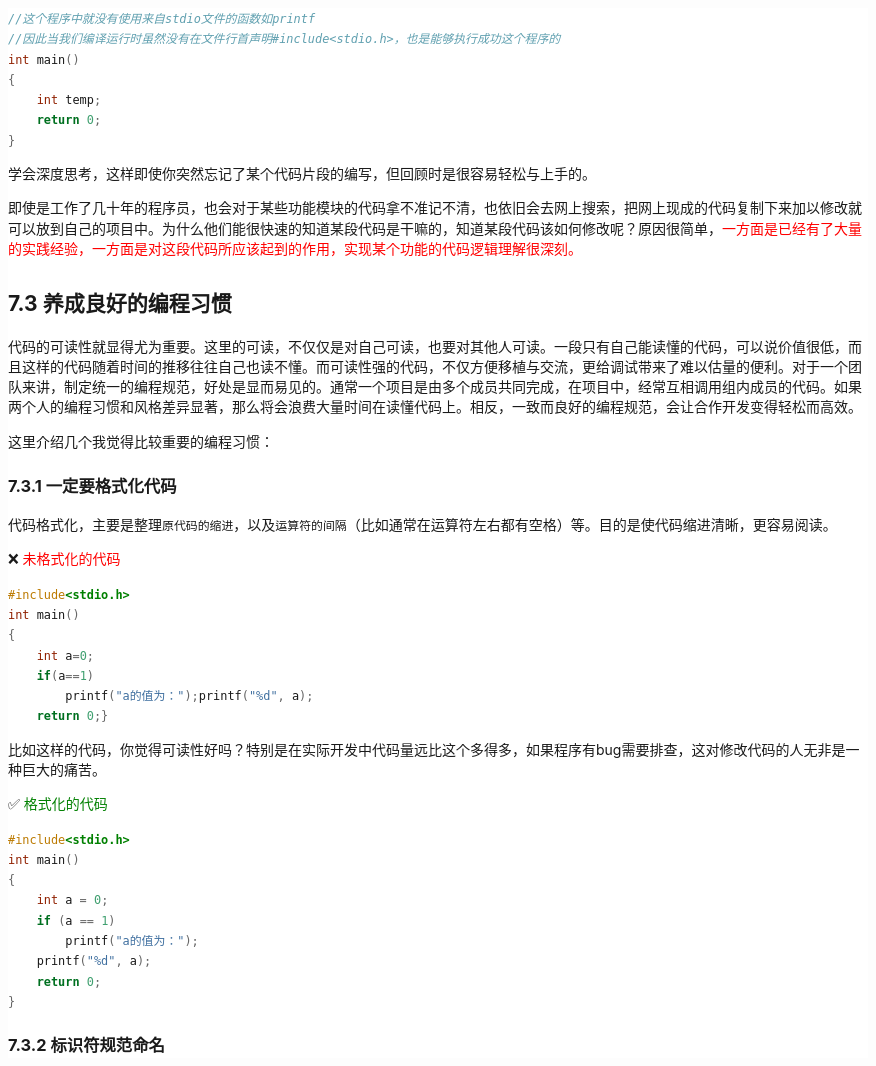 ```c
//这个程序中就没有使用来自stdio文件的函数如printf
//因此当我们编译运行时虽然没有在文件行首声明#include<stdio.h>，也是能够执行成功这个程序的
int main()
{
    int temp;
    return 0;
}
```

学会深度思考，这样即使你突然忘记了某个代码片段的编写，但回顾时是很容易轻松与上手的。

即使是工作了几十年的程序员，也会对于某些功能模块的代码拿不准记不清，也依旧会去网上搜索，把网上现成的代码复制下来加以修改就可以放到自己的项目中。为什么他们能很快速的知道某段代码是干嘛的，知道某段代码该如何修改呢？原因很简单，<font color='red'>一方面是已经有了大量的实践经验，一方面是对这段代码所应该起到的作用，实现某个功能的代码逻辑理解很深刻。</font>


## 7.3 养成良好的编程习惯

代码的可读性就显得尤为重要。这里的可读，不仅仅是对自己可读，也要对其他人可读。一段只有自己能读懂的代码，可以说价值很低，而且这样的代码随着时间的推移往往自己也读不懂。而可读性强的代码，不仅方便移植与交流，更给调试带来了难以估量的便利。对于一个团队来讲，制定统一的编程规范，好处是显而易见的。通常一个项目是由多个成员共同完成，在项目中，经常互相调用组内成员的代码。如果两个人的编程习惯和风格差异显著，那么将会浪费大量时间在读懂代码上。相反，一致而良好的编程规范，会让合作开发变得轻松而高效。

这里介绍几个我觉得比较重要的编程习惯：

### 7.3.1 一定要格式化代码

代码格式化，主要是整理`原代码的缩进`，以及`运算符的间隔`（比如通常在运算符左右都有空格）等。目的是使代码缩进清晰，更容易阅读。

:x: <font color='red'>未格式化的代码</font>

```c
#include<stdio.h>
int main()
{
	int a=0;
	if(a==1)
		printf("a的值为：");printf("%d", a);
	return 0;}
```

比如这样的代码，你觉得可读性好吗？特别是在实际开发中代码量远比这个多得多，如果程序有bug需要排查，这对修改代码的人无非是一种巨大的痛苦。

:white_check_mark: <font color='green'>格式化的代码</font>

```c
#include<stdio.h>
int main()
{
	int a = 0;
	if (a == 1)
		printf("a的值为：");
	printf("%d", a);
	return 0;
}
```

### 7.3.2 标识符规范命名

